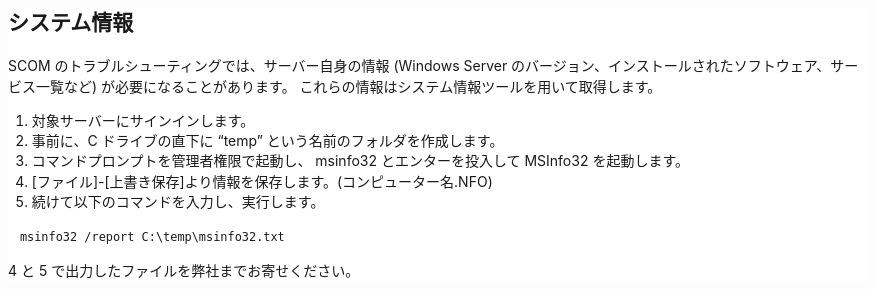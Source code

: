 
## システム情報
SCOM のトラブルシューティングでは、サーバー自身の情報 (Windows Server のバージョン、インストールされたソフトウェア、サービス一覧など) が必要になることがあります。
これらの情報はシステム情報ツールを用いて取得します。
1. 対象サーバーにサインインします。
2. 事前に、C ドライブの直下に “temp” という名前のフォルダを作成します。
3. コマンドプロンプトを管理者権限で起動し、 msinfo32 とエンターを投入して MSInfo32 を起動します。
4. [ファイル]-[上書き保存]より情報を保存します。(コンピューター名.NFO)
5. 続けて以下のコマンドを入力し、実行します。
```
　msinfo32 /report C:\temp\msinfo32.txt
```

4 と 5 で出力したファイルを弊社までお寄せください。
